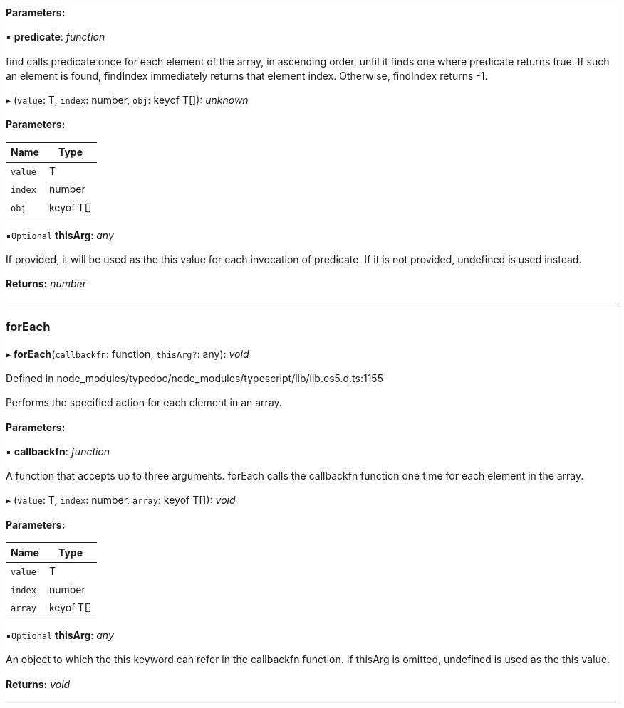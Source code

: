 **Parameters:**

▪ **predicate**: *function*

find calls predicate once for each element of the array, in ascending
order, until it finds one where predicate returns true. If such an element is found,
findIndex immediately returns that element index. Otherwise, findIndex returns -1.

▸ (`value`: T, `index`: number, `obj`: keyof T[]): *unknown*

**Parameters:**

Name | Type |
------ | ------ |
`value` | T |
`index` | number |
`obj` | keyof T[] |

▪`Optional`  **thisArg**: *any*

If provided, it will be used as the this value for each invocation of
predicate. If it is not provided, undefined is used instead.

**Returns:** *number*

___

###  forEach

▸ **forEach**(`callbackfn`: function, `thisArg?`: any): *void*

Defined in node_modules/typedoc/node_modules/typescript/lib/lib.es5.d.ts:1155

Performs the specified action for each element in an array.

**Parameters:**

▪ **callbackfn**: *function*

A function that accepts up to three arguments. forEach calls the callbackfn function one time for each element in the array.

▸ (`value`: T, `index`: number, `array`: keyof T[]): *void*

**Parameters:**

Name | Type |
------ | ------ |
`value` | T |
`index` | number |
`array` | keyof T[] |

▪`Optional`  **thisArg**: *any*

An object to which the this keyword can refer in the callbackfn function. If thisArg is omitted, undefined is used as the this value.

**Returns:** *void*

___
